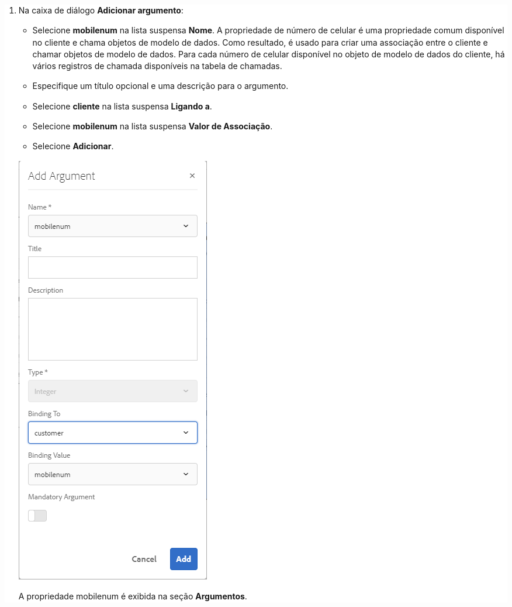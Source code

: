 1. Na caixa de diálogo **Adicionar argumento**:

   * Selecione **mobilenum** na lista suspensa **Nome**. A propriedade de número de celular é uma propriedade comum disponível no cliente e chama objetos de modelo de dados. Como resultado, é usado para criar uma associação entre o cliente e chamar objetos de modelo de dados.
Para cada número de celular disponível no objeto de modelo de dados do cliente, há vários registros de chamada disponíveis na tabela de chamadas.

   * Especifique um título opcional e uma descrição para o argumento.
   * Selecione **cliente** na lista suspensa **Ligando a**.

   * Selecione **mobilenum** na lista suspensa **Valor de Associação**.

   * Selecione **Adicionar**.

   ![Adicionar associação para um argumento](assets/add_association_argument_new.png)

   A propriedade mobilenum é exibida na seção **Argumentos**.
